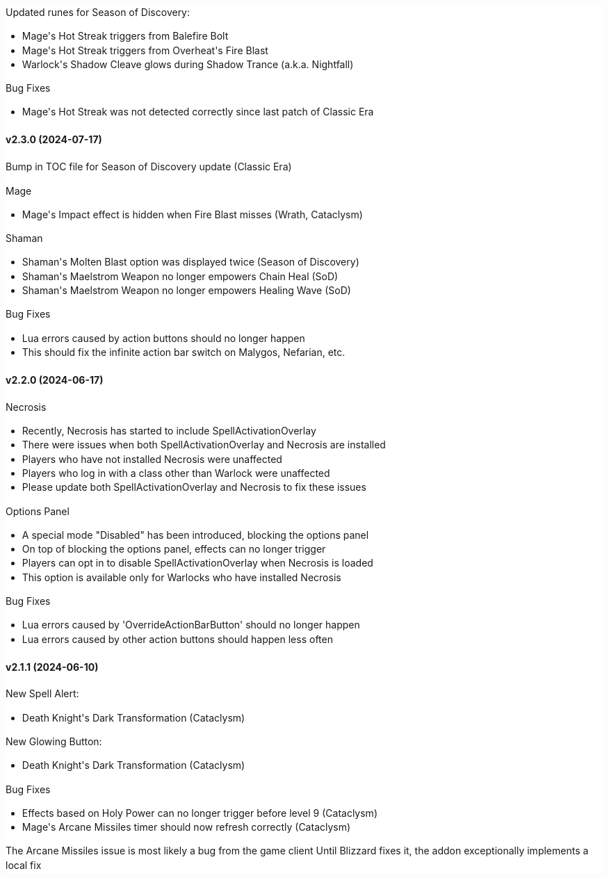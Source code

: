 Updated runes for Season of Discovery:
- Mage's Hot Streak triggers from Balefire Bolt
- Mage's Hot Streak triggers from Overheat's Fire Blast
- Warlock's Shadow Cleave glows during Shadow Trance (a.k.a. Nightfall)

Bug Fixes
- Mage's Hot Streak was not detected correctly since last patch of Classic Era

#### v2.3.0 (2024-07-17)

Bump in TOC file for Season of Discovery update (Classic Era)

Mage
- Mage's Impact effect is hidden when Fire Blast misses (Wrath, Cataclysm)

Shaman
- Shaman's Molten Blast option was displayed twice (Season of Discovery)
- Shaman's Maelstrom Weapon no longer empowers Chain Heal (SoD)
- Shaman's Maelstrom Weapon no longer empowers Healing Wave (SoD)

Bug Fixes
- Lua errors caused by action buttons should no longer happen
- This should fix the infinite action bar switch on Malygos, Nefarian, etc.

#### v2.2.0 (2024-06-17)

Necrosis
- Recently, Necrosis has started to include SpellActivationOverlay
- There were issues when both SpellActivationOverlay and Necrosis are installed
- Players who have not installed Necrosis were unaffected
- Players who log in with a class other than Warlock were unaffected
- Please update both SpellActivationOverlay and Necrosis to fix these issues

Options Panel
- A special mode "Disabled" has been introduced, blocking the options panel
- On top of blocking the options panel, effects can no longer trigger
- Players can opt in to disable SpellActivationOverlay when Necrosis is loaded
- This option is available only for Warlocks who have installed Necrosis

Bug Fixes
- Lua errors caused by 'OverrideActionBarButton' should no longer happen
- Lua errors caused by other action buttons should happen less often

#### v2.1.1 (2024-06-10)

New Spell Alert:
- Death Knight's Dark Transformation (Cataclysm)

New Glowing Button:
- Death Knight's Dark Transformation (Cataclysm)

Bug Fixes
- Effects based on Holy Power can no longer trigger before level 9 (Cataclysm)
- Mage's Arcane Missiles timer should now refresh correctly (Cataclysm)

The Arcane Missiles issue is most likely a bug from the game client
Until Blizzard fixes it, the addon exceptionally implements a local fix
